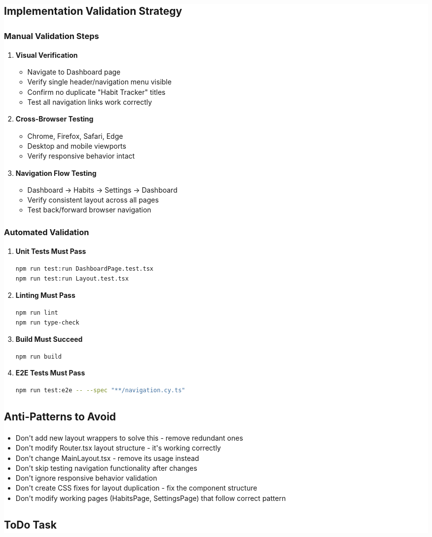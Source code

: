## Implementation Validation Strategy

### Manual Validation Steps
1. **Visual Verification**
   - Navigate to Dashboard page
   - Verify single header/navigation menu visible
   - Confirm no duplicate "Habit Tracker" titles
   - Test all navigation links work correctly

2. **Cross-Browser Testing**
   - Chrome, Firefox, Safari, Edge
   - Desktop and mobile viewports
   - Verify responsive behavior intact

3. **Navigation Flow Testing**
   - Dashboard → Habits → Settings → Dashboard
   - Verify consistent layout across all pages
   - Test back/forward browser navigation

### Automated Validation
1. **Unit Tests Must Pass**
   ```bash
   npm run test:run DashboardPage.test.tsx
   npm run test:run Layout.test.tsx
   ```

2. **Linting Must Pass**
   ```bash
   npm run lint
   npm run type-check
   ```

3. **Build Must Succeed**
   ```bash
   npm run build
   ```

4. **E2E Tests Must Pass**
   ```bash
   npm run test:e2e -- --spec "**/navigation.cy.ts"
   ```

## Anti-Patterns to Avoid
- Don't add new layout wrappers to solve this - remove redundant ones
- Don't modify Router.tsx layout structure - it's working correctly
- Don't change MainLayout.tsx - remove its usage instead
- Don't skip testing navigation functionality after changes
- Don't ignore responsive behavior validation
- Don't create CSS fixes for layout duplication - fix the component structure
- Don't modify working pages (HabitsPage, SettingsPage) that follow correct pattern

## ToDo Task
